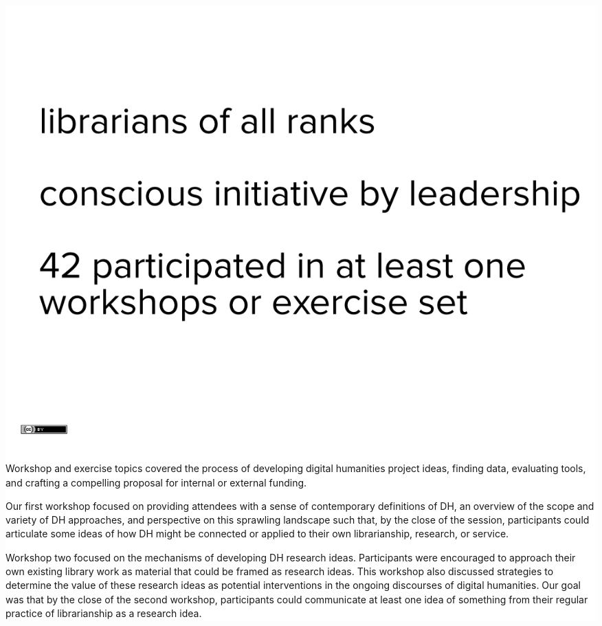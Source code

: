 <div class="thumbnail">
    <img src="/img/dh2014_presentation/dh2014_presentation.013.png" alt="Slide: Summary of incubator participants"/>
</div>

Workshop and exercise topics covered the process of developing digital humanities project ideas, finding data, evaluating tools, and crafting a compelling proposal for internal or external funding. 

Our first workshop focused on providing attendees with a sense of contemporary definitions of DH, an overview of the scope and variety of DH approaches, and perspective on this sprawling landscape such that, by the close of the session, participants could articulate some ideas of how DH might be connected or applied to their own librarianship, research, or service.

Workshop two focused on the mechanisms of developing DH research ideas. Participants were encouraged to approach their own existing library work as material that could be framed as research ideas. This workshop also discussed strategies to determine the value of these research ideas as potential interventions in the ongoing discourses of digital humanities. Our goal was that by the close of the second workshop, participants could communicate at least one idea of something from their regular practice of librarianship as a research idea.

<div class="thumbnail">